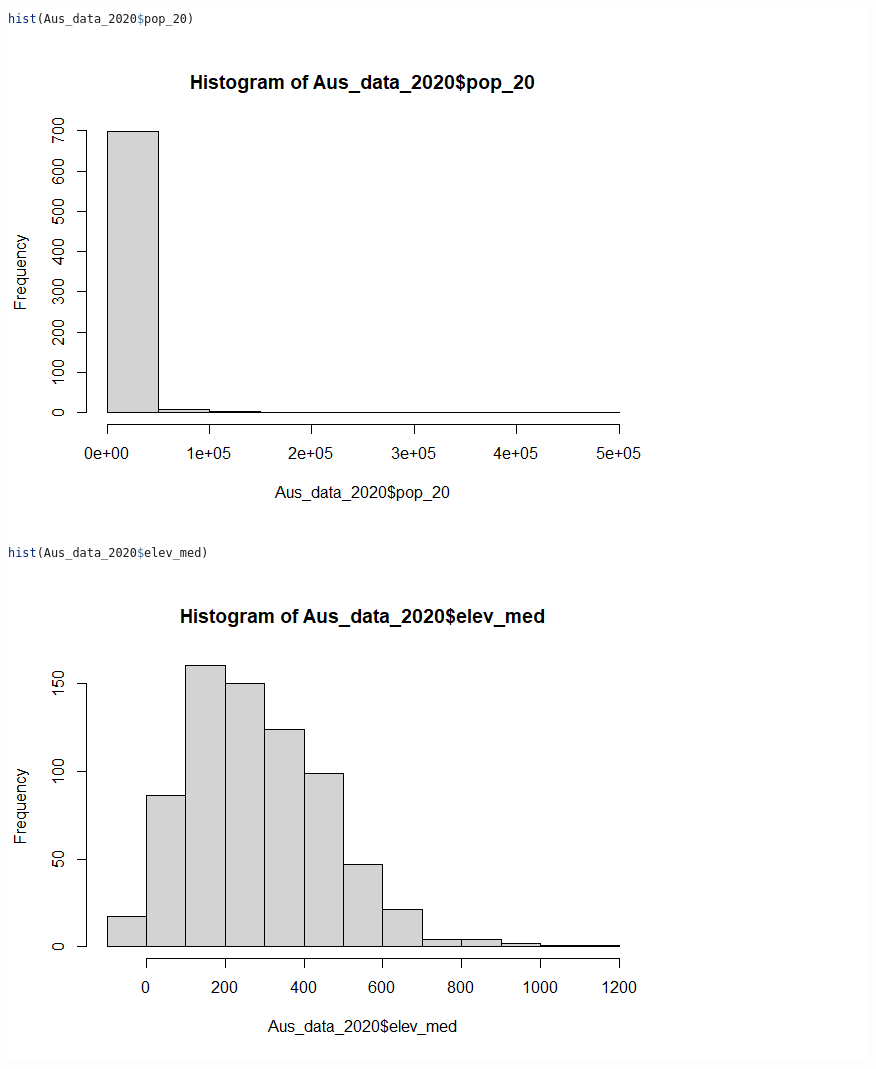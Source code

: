 ``` r
hist(Aus_data_2020$pop_20)
```

![](Lab-6_regression_files/figure-gfm/unnamed-chunk-3-6.png)

``` r
hist(Aus_data_2020$elev_med)
```

![](Lab-6_regression_files/figure-gfm/unnamed-chunk-3-7.png)
